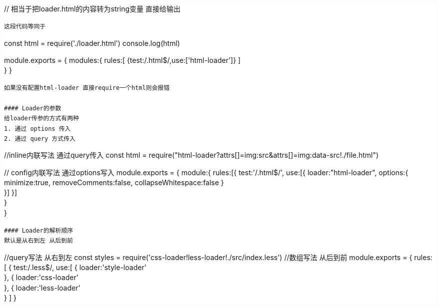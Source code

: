 // 相当于把loader.html的内容转为string变量 直接给输出
```
这段代码等同于 
```
const html = require('./loader.html')
console.log(html)


module.exports = {
  modules:{
    rules:[
     {test:/\.html$/,use:['html-loader']}
    ]  
  }
}
```
如果没有配置html-loader 直接require一个html则会报错

#### Loader的参数
给loader传参的方式有两种
1. 通过 options 传入
2. 通过 query 方式传入

```
//inline内联写法 通过query传入
const html = require("html-loader?attrs[]=img:src&attrs[]=img:data-src!./file.html")

// config内联写法 通过options写入
module.exports = {
  module:{
    rules:[{
      test:'/\.html$/',
      use:[{
        loader:"html-loader",
        options:{
          minimize:true,
          removeComments:false,
          collapseWhitespace:false
        }  
      }]
    }]  
  }    
}
```
#### Loader的解析顺序
默认是从右到左 从后到前
```
//query写法 从右到左
const styles = require('css-loader!less-loader!./src/index.less')
//数组写法  从后到前
module.exports = {
  rules:[
    {
      test:/\.less$/,
      use:[
        {
          loader:'style-loader'    
        },
        {
          loader:'css-loader'    
        },
        {
          loader:'less-loader'    
        }
      ]
    }